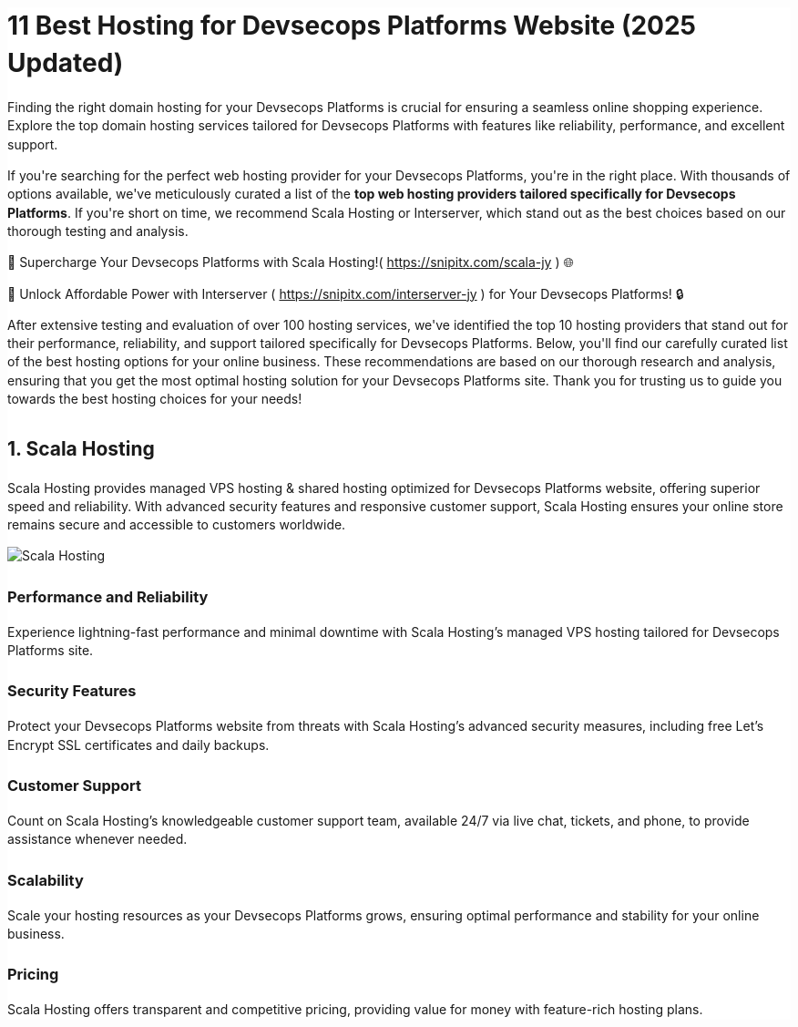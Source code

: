 # 11 Best Hosting for Devsecops Platforms Website (2025 Updated)

Finding the right domain hosting for your Devsecops Platforms is crucial for ensuring a seamless online shopping experience. Explore the top domain hosting services tailored for Devsecops Platforms with features like reliability, performance, and excellent support.

If you're searching for the perfect web hosting provider for your Devsecops Platforms, you're in the right place. With thousands of options available, we've meticulously curated a list of the **top web hosting providers tailored specifically for Devsecops Platforms**. If you're short on time, we recommend Scala Hosting or Interserver, which stand out as the best choices based on our thorough testing and analysis.

🚀 Supercharge Your Devsecops Platforms with Scala Hosting!( https://snipitx.com/scala-jy ) 🌐 

💸 Unlock Affordable Power with Interserver ( https://snipitx.com/interserver-jy ) for Your Devsecops Platforms! 🔒

After extensive testing and evaluation of over 100 hosting services, we've identified the top 10 hosting providers that stand out for their performance, reliability, and support tailored specifically for Devsecops Platforms. Below, you'll find our carefully curated list of the best hosting options for your online business. These recommendations are based on our thorough research and analysis, ensuring that you get the most optimal hosting solution for your Devsecops Platforms site. Thank you for trusting us to guide you towards the best hosting choices for your needs!

## 1. Scala Hosting

Scala Hosting provides managed VPS hosting & shared hosting optimized for Devsecops Platforms website, offering superior speed and reliability. With advanced security features and responsive customer support, Scala Hosting ensures your online store remains secure and accessible to customers worldwide.

![Scala Hosting](https://i.imgur.com/uJ5JIK3.png "Scala Web Hosting")

### Performance and Reliability
Experience lightning-fast performance and minimal downtime with Scala Hosting’s managed VPS hosting tailored for Devsecops Platforms site.

### Security Features
Protect your Devsecops Platforms website from threats with Scala Hosting’s advanced security measures, including free Let’s Encrypt SSL certificates and daily backups.

### Customer Support
Count on Scala Hosting’s knowledgeable customer support team, available 24/7 via live chat, tickets, and phone, to provide assistance whenever needed.

### Scalability
Scale your hosting resources as your Devsecops Platforms grows, ensuring optimal performance and stability for your online business.

### Pricing
Scala Hosting offers transparent and competitive pricing, providing value for money with feature-rich hosting plans.
